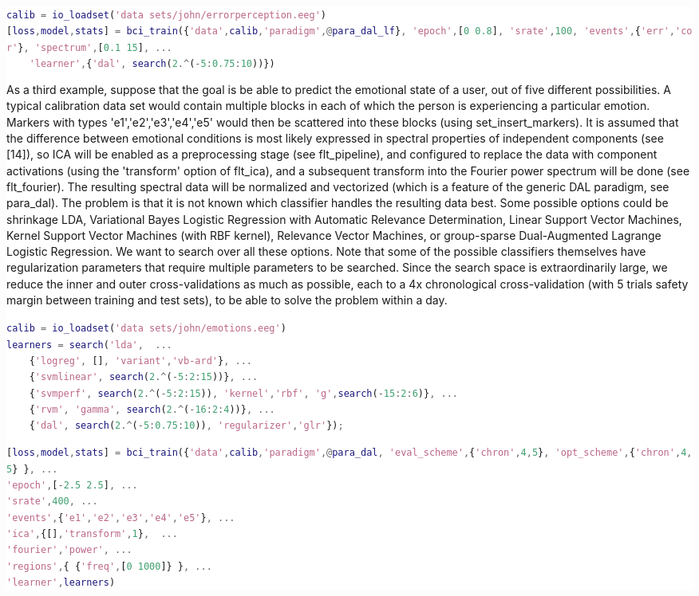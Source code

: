 ``` matlab
calib = io_loadset('data sets/john/errorperception.eeg')
[loss,model,stats] = bci_train({'data',calib,'paradigm',@para_dal_lf}, 'epoch',[0 0.8], 'srate',100, 'events',{'err','cor'}, 'spectrum',[0.1 15], ...
    'learner',{'dal', search(2.^(-5:0.75:10))})
```

As a third example, suppose that the goal is be able to predict the
emotional state of a user, out of five different possibilities. A
typical calibration data set would contain multiple blocks in each of
which the person is experiencing a particular emotion. Markers with
types 'e1','e2','e3','e4','e5' would then be scattered into these blocks
(using set_insert_markers). It is assumed that the difference between
emotional conditions is most likely expressed in spectral properties of
independent components (see \[14\]), so ICA will be enabled as a
preprocessing stage (see flt_pipeline), and configured to replace the
data with component activations (using the 'transform' option of
flt_ica), and a subsequent transform into the Fourier power spectrum
will be done (see flt_fourier). The resulting spectral data will be
normalized and vectorized (which is a feature of the generic DAL
paradigm, see para_dal). The problem is that it is not known which
classifier handles the resulting data best. Some possible options could
be shrinkage LDA, Variational Bayes Logistic Regression with Automatic
Relevance Determination, Linear Support Vector Machines, Kernel Support
Vector Machines (with RBF kernel), Relevance Vector Machines, or
group-sparse Dual-Augmented Lagrange Logistic Regression. We want to
search over all these options. Note that some of the possible
classifiers themselves have regularization parameters that require
multiple parameters to be searched. Since the search space is
extraordinarily large, we reduce the inner and outer cross-validations
as much as possible, each to a 4x chronological cross-validation (with 5
trials safety margin between training and test sets), to be able to
solve the problem within a day.

``` matlab
calib = io_loadset('data sets/john/emotions.eeg')
learners = search('lda',  ...
    {'logreg', [], 'variant','vb-ard'}, ...
    {'svmlinear', search(2.^(-5:2:15))}, ...
    {'svmperf', search(2.^(-5:2:15)), 'kernel','rbf', 'g',search(-15:2:6)}, ...
    {'rvm', 'gamma', search(2.^(-16:2:4))}, ...
    {'dal', search(2.^(-5:0.75:10)), 'regularizer','glr'});
```

``` matlab
[loss,model,stats] = bci_train({'data',calib,'paradigm',@para_dal, 'eval_scheme',{'chron',4,5}, 'opt_scheme',{'chron',4,5} }, ...
'epoch',[-2.5 2.5], ...
'srate',400, ...
'events',{'e1','e2','e3','e4','e5'}, ...
'ica',{[],'transform',1},  ...
'fourier','power', ...
'regions',{ {'freq',[0 1000]} }, ...
'learner',learners)
```
